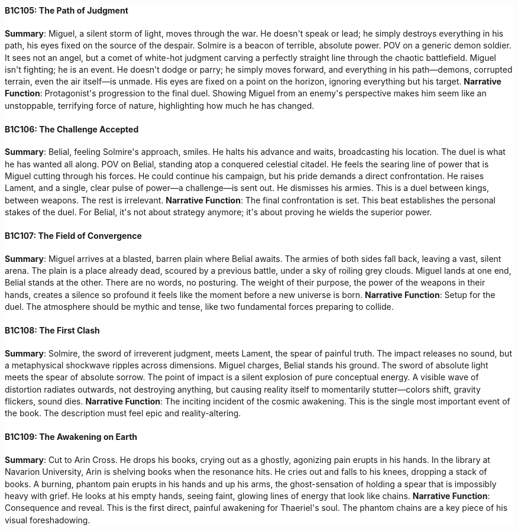 #### **B1C105: The Path of Judgment**
**Summary**: Miguel, a silent storm of light, moves through the war. He doesn't speak or lead; he simply destroys everything in his path, his eyes fixed on the source of the despair. Solmire is a beacon of terrible, absolute power. POV on a generic demon soldier. It sees not an angel, but a comet of white-hot judgment carving a perfectly straight line through the chaotic battlefield. Miguel isn't fighting; he is an event. He doesn't dodge or parry; he simply moves forward, and everything in his path—demons, corrupted terrain, even the air itself—is unmade. His eyes are fixed on a point on the horizon, ignoring everything but his target.
**Narrative Function**: Protagonist's progression to the final duel. Showing Miguel from an enemy's perspective makes him seem like an unstoppable, terrifying force of nature, highlighting how much he has changed.

#### **B1C106: The Challenge Accepted**
**Summary**: Belial, feeling Solmire's approach, smiles. He halts his advance and waits, broadcasting his location. The duel is what he has wanted all along. POV on Belial, standing atop a conquered celestial citadel. He feels the searing line of power that is Miguel cutting through his forces. He could continue his campaign, but his pride demands a direct confrontation. He raises Lament, and a single, clear pulse of power—a challenge—is sent out. He dismisses his armies. This is a duel between kings, between weapons. The rest is irrelevant.
**Narrative Function**: The final confrontation is set. This beat establishes the personal stakes of the duel. For Belial, it's not about strategy anymore; it's about proving he wields the superior power.

#### **B1C107: The Field of Convergence**
**Summary**: Miguel arrives at a blasted, barren plain where Belial awaits. The armies of both sides fall back, leaving a vast, silent arena. The plain is a place already dead, scoured by a previous battle, under a sky of roiling grey clouds. Miguel lands at one end, Belial stands at the other. There are no words, no posturing. The weight of their purpose, the power of the weapons in their hands, creates a silence so profound it feels like the moment before a new universe is born.
**Narrative Function**: Setup for the duel. The atmosphere should be mythic and tense, like two fundamental forces preparing to collide.

#### **B1C108: The First Clash**
**Summary**: Solmire, the sword of irreverent judgment, meets Lament, the spear of painful truth. The impact releases no sound, but a metaphysical shockwave ripples across dimensions. Miguel charges, Belial stands his ground. The sword of absolute light meets the spear of absolute sorrow. The point of impact is a silent explosion of pure conceptual energy. A visible wave of distortion radiates outwards, not destroying anything, but causing reality itself to momentarily stutter—colors shift, gravity flickers, sound dies.
**Narrative Function**: The inciting incident of the cosmic awakening. This is the single most important event of the book. The description must feel epic and reality-altering.

#### **B1C109: The Awakening on Earth**
**Summary**: Cut to Arin Cross. He drops his books, crying out as a ghostly, agonizing pain erupts in his hands. In the library at Navarion University, Arin is shelving books when the resonance hits. He cries out and falls to his knees, dropping a stack of books. A burning, phantom pain erupts in his hands and up his arms, the ghost-sensation of holding a spear that is impossibly heavy with grief. He looks at his empty hands, seeing faint, glowing lines of energy that look like chains.
**Narrative Function**: Consequence and reveal. This is the first direct, painful awakening for Thaeriel's soul. The phantom chains are a key piece of his visual foreshadowing.
